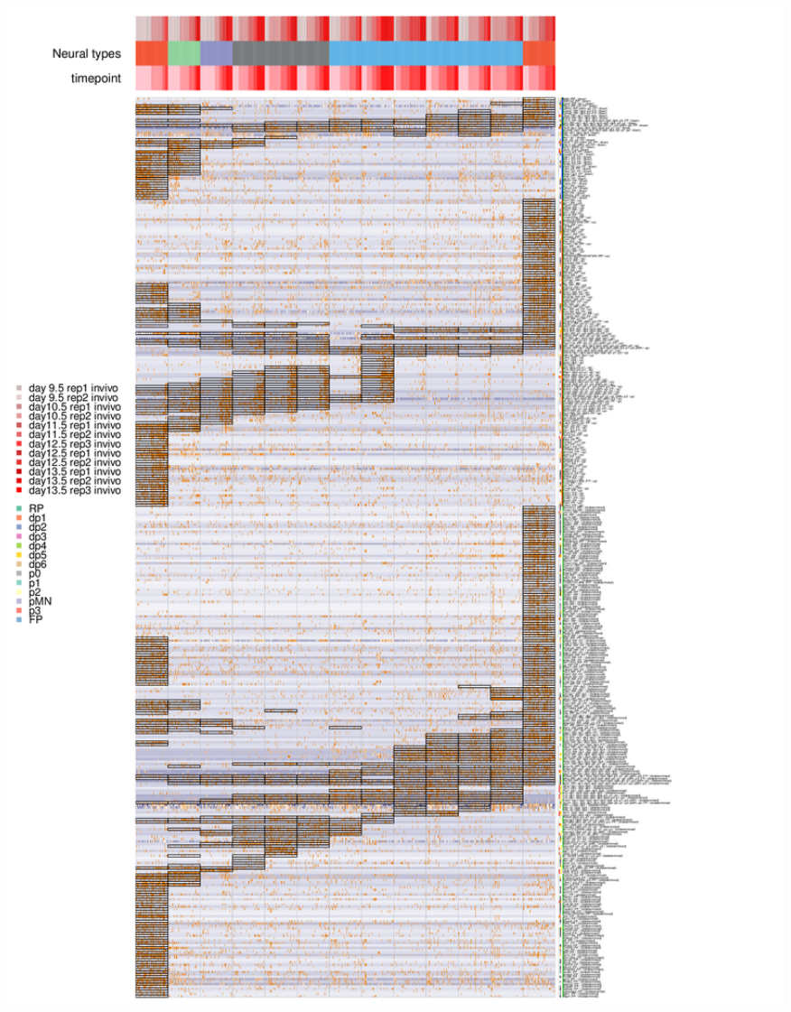 <img src="./suppl_files/FIGS2_Neural_DE_Combinatorial_Progenitors_NegBinResampled_dR.genemodules_Raw_logscaled.png" width="100%">
